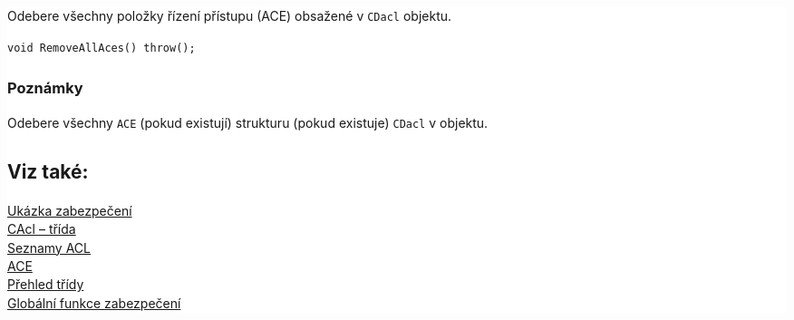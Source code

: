 Odebere všechny položky řízení přístupu (ACE) obsažené v `CDacl` objektu.

```
void RemoveAllAces() throw();
```

### <a name="remarks"></a>Poznámky

Odebere všechny `ACE` (pokud existují) strukturu (pokud existuje) `CDacl` v objektu.

## <a name="see-also"></a>Viz také:

[Ukázka zabezpečení](../../overview/visual-cpp-samples.md)<br/>
[CAcl – třída](../../atl/reference/cacl-class.md)<br/>
[Seznamy ACL](/windows/desktop/SecAuthZ/access-control-lists)<br/>
[ACE](/windows/desktop/SecAuthZ/access-control-entries)<br/>
[Přehled třídy](../../atl/atl-class-overview.md)<br/>
[Globální funkce zabezpečení](../../atl/reference/security-global-functions.md)
